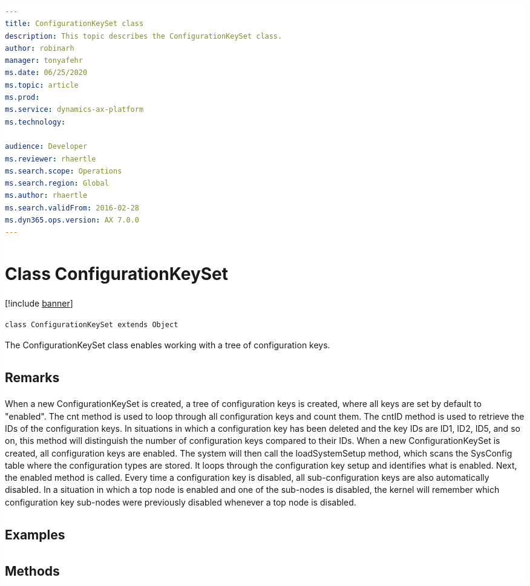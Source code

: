 ```yaml
---
title: ConfigurationKeySet class
description: This topic describes the ConfigurationKeySet class.
author: robinarh
manager: tonyafehr
ms.date: 06/25/2020
ms.topic: article
ms.prod: 
ms.service: dynamics-ax-platform
ms.technology: 

audience: Developer
ms.reviewer: rhaertle
ms.search.scope: Operations
ms.search.region: Global
ms.author: rhaertle
ms.search.validFrom: 2016-02-28
ms.dyn365.ops.version: AX 7.0.0
---
```


# Class ConfigurationKeySet

[!include [banner](../includes/banner.md)]

```xpp
class ConfigurationKeySet extends Object
```

The ConfigurationKeySet class enables working with a tree of configuration keys.

## Remarks

When a new ConfigurationKeySet is created, a tree of configuration keys is created, where all keys are set by default to "enabled". The cnt method is used to loop through all configuration keys and count them. The cntID method is used to retrieve the IDs of the configuration keys. In situations in which a configuration key has been deleted and the key IDs are ID1, ID2, ID5, and so on, this method will distinguish the number of configuration keys compared to their IDs. When a new ConfigurationKeySet is created, all configuration keys are enabled. The system will then call the loadSystemSetup method, which scans the SysConfig table where the configuration types are stored. It loops through the configuration key setup and identifies what is enabled. Next, the enabled method is called. Every time a configuration key is disabled, all sub-configuration keys are also automatically disabled. In a situation in which a top node is enabled and one of the sub-nodes is disabled, the kernel will remember which configuration key sub-nodes were previously disabled whenever a top node is disabled.

## Examples

## Methods
